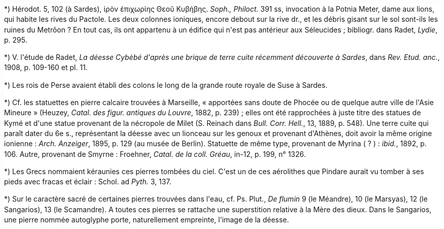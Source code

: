 *) Hérodot. 5, 102 (à Sardes), ἱρὸν ἐπιχωρίης Θεοῦ Κυβήβης. _Soph., Philoct._ 391 ss, invocation à la Potnia Meter, dame aux lions, qui habite les rives du Pactole. Les deux colonnes ioniques, encore debout sur la rive dr., et les débris gisant sur le sol sont-ils les ruines du Metrôon ? En tout cas, ils ont appartenu à un édifice qui n'est pas antérieur aux Séleucides ; bibliogr. dans Radet, _Lydie_, p. 295.

*) V. l'étude de Radet, _La déesse Cybèbé d'après une brique de terre cuite récemment découverte à Sardes_, dans _Rev. Etud. anc._, 1908, p. 109-160 et pl. 11.

*) Les rois de Perse avaient établi des colons le long de la grande route royale de Suse à Sardes.

*) Cf. les statuettes en pierre calcaire trouvées à Marseille, « apportées sans doute de Phocée ou de quelque autre ville de l'Asie Mineure » (Heuzey, _Catal. des figur. antiques du Louvre_, 1882, p. 239) ; elles ont été rapprochées à juste titre des statues de Kymé et d'une statue provenant de la nécropole de Milet (S. Reinach dans _Bull. Corr. Hell._, 13, 1889, p. 548). Une terre cuite qui paraît dater du 6e s., représentant la déesse avec un lionceau sur les genoux et provenant d'Athènes, doit avoir la même origine ionienne : _Arch. Anzeiger_, 1895, p. 129 (au musée de Berlin). Statuette de même type, provenant de Myrina ( ? ) : _ibid._, 1892, p. 106. Autre, provenant de Smyrne : Froehner, _Catal. de la coll. Gréau_, in-12, p. 199, n° 1326.

*) Les Grecs nommaient kéraunies ces pierres tombées du ciel. C'est un de ces aérolithes que Pindare aurait vu tomber à ses pieds avec fracas et éclair : Schol. ad _Pyth._ 3, 137.

*) Sur le caractère sacré de certaines pierres trouvées dans l'eau, cf. Ps. Plut., _De flumin_ 9 (le Méandre), 10 (le Marsyas), 12 (le Sangarios), 13 (le Scamandre). A toutes ces pierres se rattache une superstition relative à la Mère des dieux. Dans le Sangarios, une pierre nommée autoglyphe porte, naturellement empreinte, l'image de la déesse.
